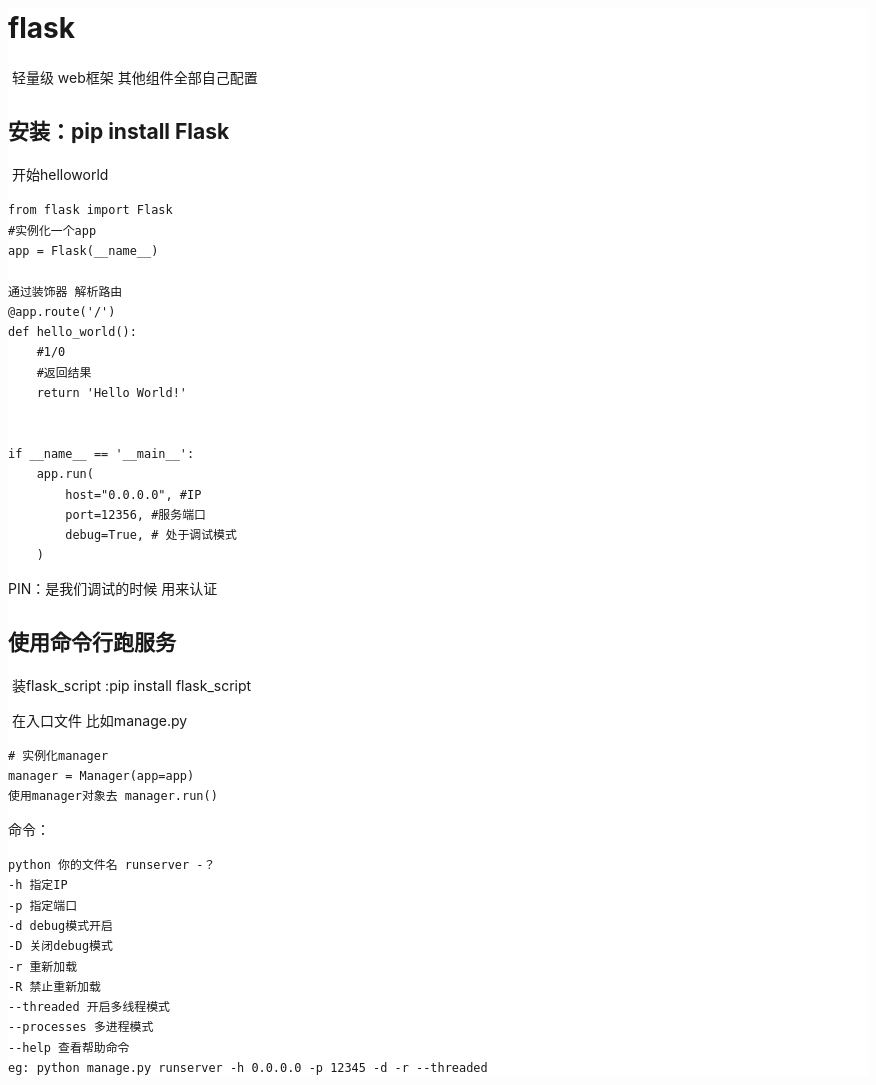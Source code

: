 # flask

​	轻量级 web框架 其他组件全部自己配置

## 	安装：pip install Flask

​		开始helloworld

~~~
from flask import Flask
#实例化一个app
app = Flask(__name__)

通过装饰器 解析路由
@app.route('/')
def hello_world():
    #1/0
    #返回结果
    return 'Hello World!'


if __name__ == '__main__':
    app.run(
        host="0.0.0.0", #IP
        port=12356, #服务端口
        debug=True, # 处于调试模式
    )

~~~

PIN：是我们调试的时候 用来认证

## 使用命令行跑服务

​	装flask_script :pip install flask_script 

​	在入口文件 比如manage.py

```
# 实例化manager
manager = Manager(app=app)
使用manager对象去 manager.run()
```

命令：

~~~
python 你的文件名 runserver -？
-h 指定IP
-p 指定端口
-d debug模式开启
-D 关闭debug模式
-r 重新加载
-R 禁止重新加载
--threaded 开启多线程模式
--processes 多进程模式
--help 查看帮助命令
eg: python manage.py runserver -h 0.0.0.0 -p 12345 -d -r --threaded
~~~
